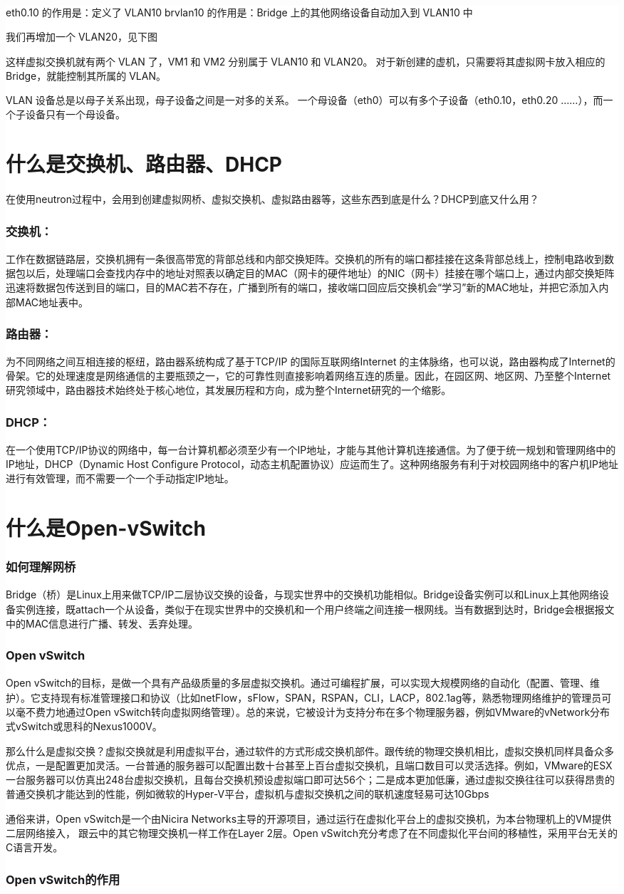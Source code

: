 eth0.10 的作用是：定义了 VLAN10
brvlan10 的作用是：Bridge 上的其他网络设备自动加入到 VLAN10 中

我们再增加一个 VLAN20，见下图

这样虚拟交换机就有两个 VLAN 了，VM1 和 VM2 分别属于 VLAN10 和 VLAN20。
对于新创建的虚机，只需要将其虚拟网卡放入相应的 Bridge，就能控制其所属的 VLAN。

VLAN 设备总是以母子关系出现，母子设备之间是一对多的关系。
一个母设备（eth0）可以有多个子设备（eth0.10，eth0.20 ……），而一个子设备只有一个母设备。


# 什么是交换机、路由器、DHCP
在使用neutron过程中，会用到创建虚拟网桥、虚拟交换机、虚拟路由器等，这些东西到底是什么？DHCP到底又什么用？

### 交换机：

工作在数据链路层，交换机拥有一条很高带宽的背部总线和内部交换矩阵。交换机的所有的端口都挂接在这条背部总线上，控制电路收到数据包以后，处理端口会查找内存中的地址对照表以确定目的MAC（网卡的硬件地址）的NIC（网卡）挂接在哪个端口上，通过内部交换矩阵迅速将数据包传送到目的端口，目的MAC若不存在，广播到所有的端口，接收端口回应后交换机会“学习”新的MAC地址，并把它添加入内部MAC地址表中。

### 路由器：

为不同网络之间互相连接的枢纽，路由器系统构成了基于TCP/IP 的国际互联网络Internet 的主体脉络，也可以说，路由器构成了Internet的骨架。它的处理速度是网络通信的主要瓶颈之一，它的可靠性则直接影响着网络互连的质量。因此，在园区网、地区网、乃至整个Internet研究领域中，路由器技术始终处于核心地位，其发展历程和方向，成为整个Internet研究的一个缩影。

### DHCP：

在一个使用TCP/IP协议的网络中，每一台计算机都必须至少有一个IP地址，才能与其他计算机连接通信。为了便于统一规划和管理网络中的IP地址，DHCP（Dynamic Host Configure Protocol，动态主机配置协议）应运而生了。这种网络服务有利于对校园网络中的客户机IP地址进行有效管理，而不需要一个一个手动指定IP地址。

# 什么是Open-vSwitch
### 如何理解网桥

Bridge（桥）是Linux上用来做TCP/IP二层协议交换的设备，与现实世界中的交换机功能相似。Bridge设备实例可以和Linux上其他网络设备实例连接，既attach一个从设备，类似于在现实世界中的交换机和一个用户终端之间连接一根网线。当有数据到达时，Bridge会根据报文中的MAC信息进行广播、转发、丢弃处理。

### Open vSwitch

Open vSwitch的目标，是做一个具有产品级质量的多层虚拟交换机。通过可编程扩展，可以实现大规模网络的自动化（配置、管理、维护）。它支持现有标准管理接口和协议（比如netFlow，sFlow，SPAN，RSPAN，CLI，LACP，802.1ag等，熟悉物理网络维护的管理员可以毫不费力地通过Open vSwitch转向虚拟网络管理）。总的来说，它被设计为支持分布在多个物理服务器，例如VMware的vNetwork分布式vSwitch或思科的Nexus1000V。

那么什么是虚拟交换？虚拟交换就是利用虚拟平台，通过软件的方式形成交换机部件。跟传统的物理交换机相比，虚拟交换机同样具备众多优点，一是配置更加灵活。一台普通的服务器可以配置出数十台甚至上百台虚拟交换机，且端口数目可以灵活选择。例如，VMware的ESX一台服务器可以仿真出248台虚拟交换机，且每台交换机预设虚拟端口即可达56个；二是成本更加低廉，通过虚拟交换往往可以获得昂贵的普通交换机才能达到的性能，例如微软的Hyper-V平台，虚拟机与虚拟交换机之间的联机速度轻易可达10Gbps



通俗来讲，Open vSwitch是一个由Nicira Networks主导的开源项目，通过运行在虚拟化平台上的虚拟交换机，为本台物理机上的VM提供二层网络接入， 跟云中的其它物理交换机一样工作在Layer 2层。Open vSwitch充分考虑了在不同虚拟化平台间的移植性，采用平台无关的C语言开发。

### Open vSwitch的作用
